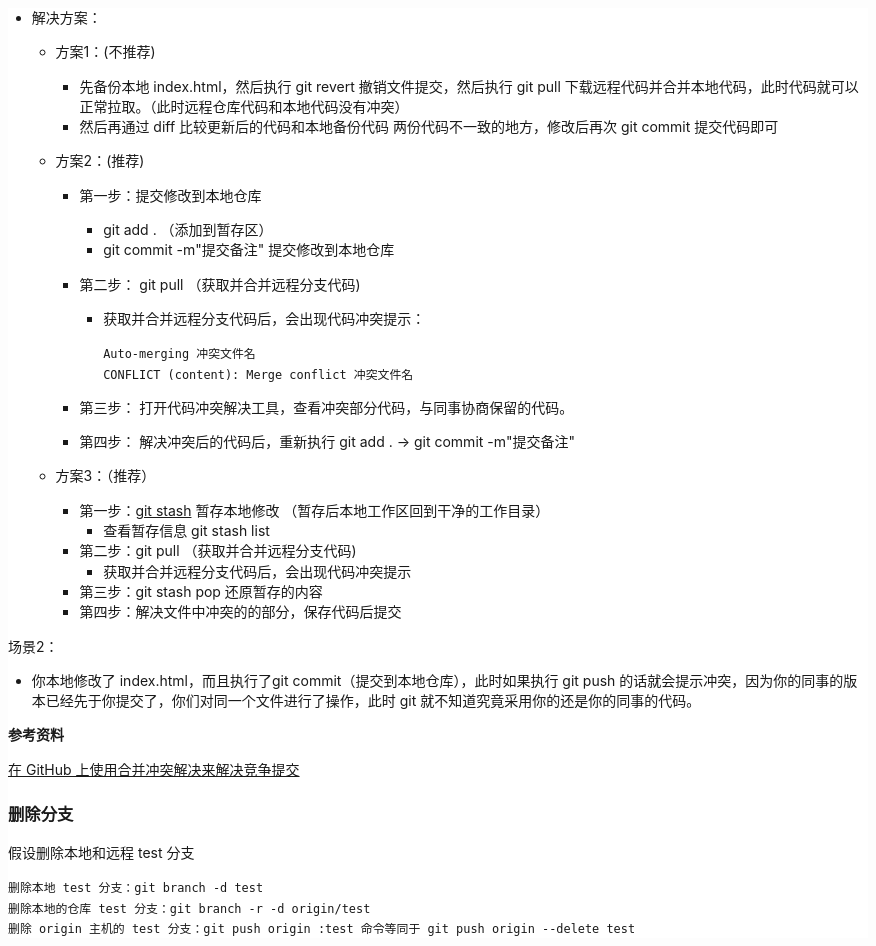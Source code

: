 * 解决方案：

  * 方案1：(不推荐)

    * 先备份本地 index.html，然后执行 git revert 撤销文件提交，然后执行 git pull 下载远程代码并合并本地代码，此时代码就可以正常拉取。（此时远程仓库代码和本地代码没有冲突）
    * 然后再通过 diff 比较更新后的代码和本地备份代码 两份代码不一致的地方，修改后再次 git commit 提交代码即可

  * 方案2：(推荐)

    * 第一步：提交修改到本地仓库 

      * git add . （添加到暂存区）
      * git commit -m"提交备注"  提交修改到本地仓库

    * 第二步： git pull （获取并合并远程分支代码)

      * 获取并合并远程分支代码后，会出现代码冲突提示：

        ```
        Auto-merging 冲突文件名
        CONFLICT (content): Merge conflict 冲突文件名
        ```

    * 第三步： 打开代码冲突解决工具，查看冲突部分代码，与同事协商保留的代码。

    * 第四步： 解决冲突后的代码后，重新执行 git add .  ->  git commit -m"提交备注"  

  * 方案3：（推荐）

    * 第一步：[git stash](https://git-scm.com/docs/git-stash) 暂存本地修改 （暂存后本地工作区回到干净的工作目录）
      * 查看暂存信息 git stash list 
    * 第二步：git pull （获取并合并远程分支代码)
      * 获取并合并远程分支代码后，会出现代码冲突提示
    * 第三步：git  stash pop 还原暂存的内容
    * 第四步：解决文件中冲突的的部分，保存代码后提交

场景2：
* 你本地修改了 index.html，而且执行了git commit（提交到本地仓库），此时如果执行 git push 的话就会提示冲突，因为你的同事的版本已经先于你提交了，你们对同一个文件进行了操作，此时 git 就不知道究竟采用你的还是你的同事的代码。
  
  

**参考资料**

[在 GitHub 上使用合并冲突解决来解决竞争提交](https://docs.microsoft.com/zh-cn/learn/modules/resolve-merge-conflicts-github/?WT.mc_id=DT-MVP-5003916)



### 删除分支

假设删除本地和远程 test 分支

```shell
删除本地 test 分支：git branch -d test
删除本地的仓库 test 分支：git branch -r -d origin/test
删除 origin 主机的 test 分支：git push origin :test 命令等同于 git push origin --delete test
```


